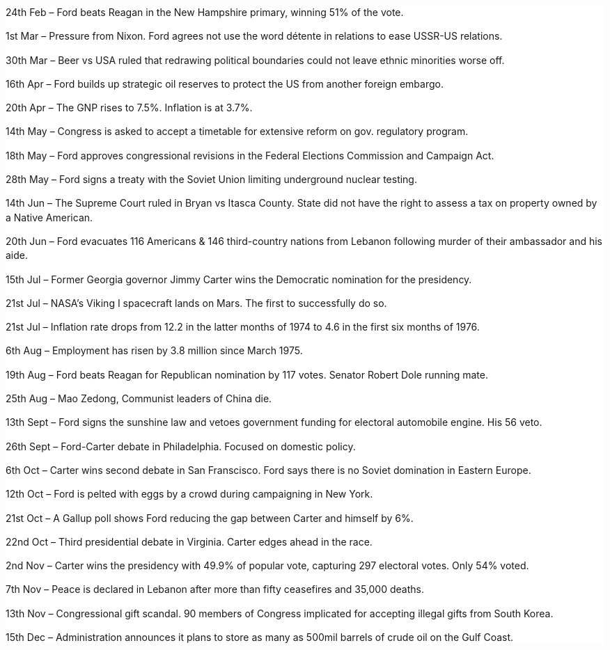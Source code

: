 24th Feb – Ford beats Reagan in the New Hampshire primary, winning 51% of the vote.

1st Mar – Pressure from Nixon. Ford agrees not use the word détente in relations to ease USSR-US relations.

30th Mar – Beer vs USA ruled that redrawing political boundaries could not leave ethnic minorities worse off.

16th Apr – Ford builds up strategic oil reserves to protect the US from another foreign embargo.

20th Apr – The GNP rises to 7.5%. Inflation is at 3.7%.

14th May – Congress is asked to accept a timetable for extensive reform on gov. regulatory program.

18th May – Ford approves congressional revisions in the Federal Elections Commission and Campaign Act.

28th May – Ford signs a treaty with the Soviet Union limiting underground nuclear testing.

14th Jun – The Supreme Court ruled in Bryan vs Itasca County. State did not have the right to assess a tax on property owned by a Native American.

20th Jun – Ford evacuates 116 Americans & 146 third-country nations from Lebanon following murder of their ambassador and his aide.

15th Jul – Former Georgia governor Jimmy Carter wins the Democratic nomination for the presidency.

21st Jul – NASA’s Viking I spacecraft lands on Mars. The first to successfully do so.

21st Jul – Inflation rate drops from 12.2 in the latter months of 1974 to 4.6 in the first six months of 1976.

6th Aug – Employment has risen by 3.8 million since March 1975.

19th Aug – Ford beats Reagan for Republican nomination by 117 votes. Senator Robert Dole running mate.

25th Aug – Mao Zedong, Communist leaders of China die.

13th Sept – Ford signs the sunshine law and vetoes government funding for electoral automobile engine. His 56 veto.

26th Sept – Ford-Carter debate in Philadelphia. Focused on domestic policy.

6th Oct – Carter wins second debate in San Franscisco. Ford says there is no Soviet domination in Eastern Europe.

12th Oct – Ford is pelted with eggs by a crowd during campaigning in New York.

21st Oct – A Gallup poll shows Ford reducing the gap between Carter and himself by 6%.

22nd Oct – Third presidential debate in Virginia. Carter edges ahead in the race.

2nd Nov – Carter wins the presidency with 49.9% of popular vote, capturing 297 electoral votes. Only 54% voted.

7th Nov – Peace is declared in Lebanon after more than fifty ceasefires and 35,000 deaths.

13th Nov – Congressional gift scandal. 90 members of Congress implicated for accepting illegal gifts from South Korea.

15th Dec – Administration announces it plans to store as many as 500mil barrels of crude oil on the Gulf Coast.
